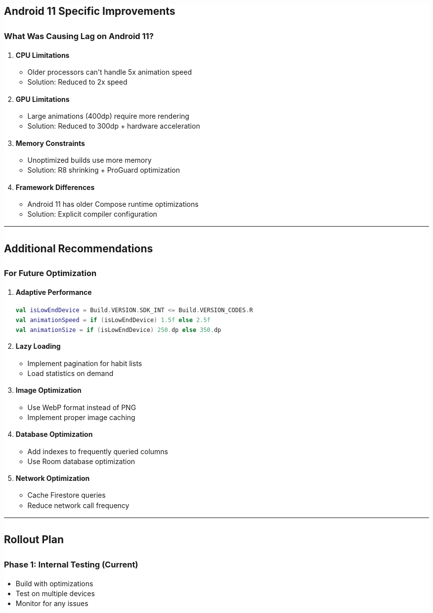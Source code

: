 ## Android 11 Specific Improvements

### What Was Causing Lag on Android 11?

1. **CPU Limitations**
   - Older processors can't handle 5x animation speed
   - Solution: Reduced to 2x speed

2. **GPU Limitations**
   - Large animations (400dp) require more rendering
   - Solution: Reduced to 300dp + hardware acceleration

3. **Memory Constraints**
   - Unoptimized builds use more memory
   - Solution: R8 shrinking + ProGuard optimization

4. **Framework Differences**
   - Android 11 has older Compose runtime optimizations
   - Solution: Explicit compiler configuration

---

## Additional Recommendations

### For Future Optimization

1. **Adaptive Performance**
   ```kotlin
   val isLowEndDevice = Build.VERSION.SDK_INT <= Build.VERSION_CODES.R
   val animationSpeed = if (isLowEndDevice) 1.5f else 2.5f
   val animationSize = if (isLowEndDevice) 250.dp else 350.dp
   ```

2. **Lazy Loading**
   - Implement pagination for habit lists
   - Load statistics on demand

3. **Image Optimization**
   - Use WebP format instead of PNG
   - Implement proper image caching

4. **Database Optimization**
   - Add indexes to frequently queried columns
   - Use Room database optimization

5. **Network Optimization**
   - Cache Firestore queries
   - Reduce network call frequency

---

## Rollout Plan

### Phase 1: Internal Testing (Current)
- Build with optimizations
- Test on multiple devices
- Monitor for any issues
